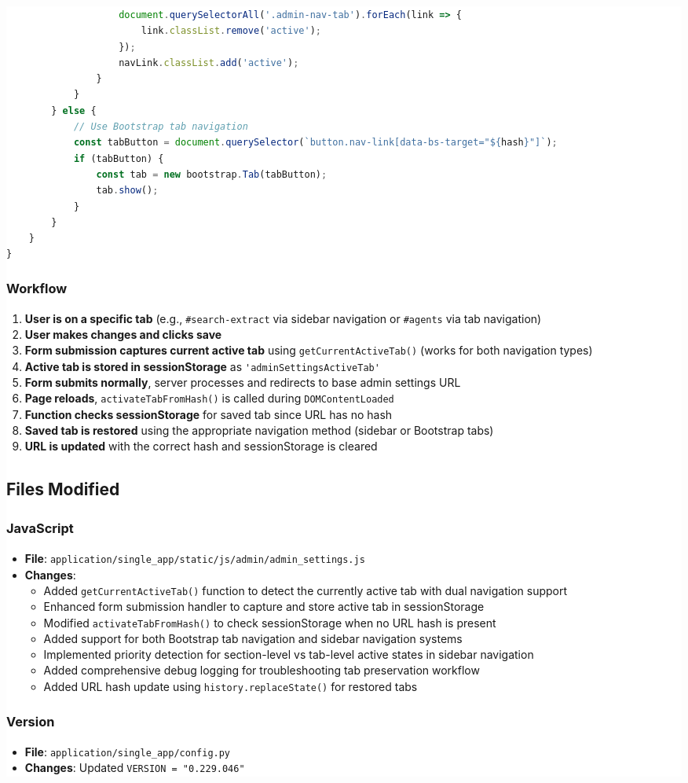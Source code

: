 ```javascript
                    document.querySelectorAll('.admin-nav-tab').forEach(link => {
                        link.classList.remove('active');
                    });
                    navLink.classList.add('active');
                }
            }
        } else {
            // Use Bootstrap tab navigation
            const tabButton = document.querySelector(`button.nav-link[data-bs-target="${hash}"]`);
            if (tabButton) {
                const tab = new bootstrap.Tab(tabButton);
                tab.show();
            }
        }
    }
}
```

### Workflow

1. **User is on a specific tab** (e.g., `#search-extract` via sidebar navigation or `#agents` via tab navigation)
2. **User makes changes and clicks save**
3. **Form submission captures current active tab** using `getCurrentActiveTab()` (works for both navigation types)
4. **Active tab is stored in sessionStorage** as `'adminSettingsActiveTab'`
5. **Form submits normally**, server processes and redirects to base admin settings URL
6. **Page reloads**, `activateTabFromHash()` is called during `DOMContentLoaded`
7. **Function checks sessionStorage** for saved tab since URL has no hash
8. **Saved tab is restored** using the appropriate navigation method (sidebar or Bootstrap tabs)
9. **URL is updated** with the correct hash and sessionStorage is cleared

## Files Modified

### JavaScript
- **File**: `application/single_app/static/js/admin/admin_settings.js`
- **Changes**:
  - Added `getCurrentActiveTab()` function to detect the currently active tab with dual navigation support
  - Enhanced form submission handler to capture and store active tab in sessionStorage
  - Modified `activateTabFromHash()` to check sessionStorage when no URL hash is present
  - Added support for both Bootstrap tab navigation and sidebar navigation systems
  - Implemented priority detection for section-level vs tab-level active states in sidebar navigation
  - Added comprehensive debug logging for troubleshooting tab preservation workflow
  - Added URL hash update using `history.replaceState()` for restored tabs

### Version
- **File**: `application/single_app/config.py`
- **Changes**: Updated `VERSION = "0.229.046"`
